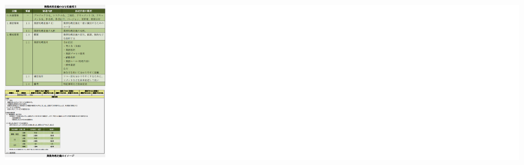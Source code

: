 <a target="_blank"  href="img/000079352_408.png"><img src="img/000079352_408.png" height="256"></a>
